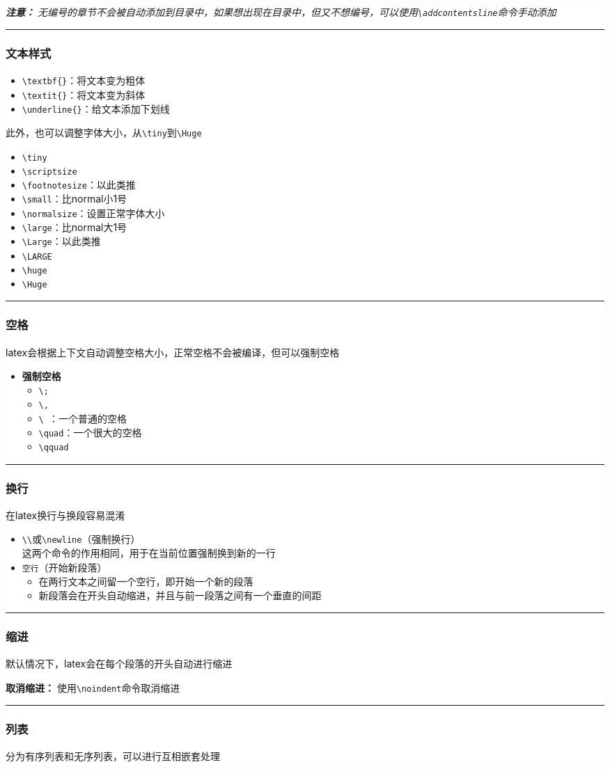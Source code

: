 ***注意：** 无编号的章节不会被自动添加到目录中，如果想出现在目录中，但又不想编号，可以使用`\addcontentsline`命令手动添加*  

---

### 文本样式
- `\textbf{}`：将文本变为粗体
- `\textit{}`：将文本变为斜体
- `\underline{}`：给文本添加下划线

此外，也可以调整字体大小，从`\tiny`到`\Huge`
- `\tiny`
- `\scriptsize`
- `\footnotesize`：以此类推
- `\small`：比normal小1号
- `\normalsize`：设置正常字体大小
- `\large`：比normal大1号
- `\Large`：以此类推
- `\LARGE`
- `\huge`
- `\Huge`

---


### 空格
latex会根据上下文自动调整空格大小，正常空格不会被编译，但可以强制空格
- **强制空格** 
  - `\;`
  - `\,`
  - `\ `：一个普通的空格
  - `\quad`：一个很大的空格
  - `\qquad`

---

### 换行
在latex换行与换段容易混淆  
- `\\`或`\newline`（强制换行）  
  这两个命令的作用相同，用于在当前位置强制换到新的一行
- `空行`（开始新段落）
  - 在两行文本之间留一个空行，即开始一个新的段落
  - 新段落会在开头自动缩进，并且与前一段落之间有一个垂直的间距

---

### 缩进
默认情况下，latex会在每个段落的开头自动进行缩进  

**取消缩进：** 使用`\noindent`命令取消缩进  

---

### 列表
分为有序列表和无序列表，可以进行互相嵌套处理  
